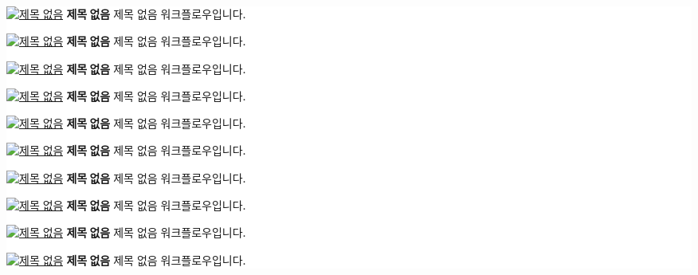 [![제목 없음](https://raw.githubusercontent.com/n8nKOR/n8n-shared-workflow/refs/heads/main/workflows/n8n-workflows-by-Zie619/devops/1110_workflow_1110.png)](https://raw.githubusercontent.com/n8nKOR/n8n-shared-workflow/refs/heads/main/workflows/n8n-workflows-by-Zie619/devops/1110_workflow_1110.json)
**제목 없음**
제목 없음 워크플로우입니다.

[![제목 없음](https://raw.githubusercontent.com/n8nKOR/n8n-shared-workflow/refs/heads/main/workflows/n8n-workflows-by-Zie619/devops/1111_workflow_1111.png)](https://raw.githubusercontent.com/n8nKOR/n8n-shared-workflow/refs/heads/main/workflows/n8n-workflows-by-Zie619/devops/1111_workflow_1111.json)
**제목 없음**
제목 없음 워크플로우입니다.

[![제목 없음](https://raw.githubusercontent.com/n8nKOR/n8n-shared-workflow/refs/heads/main/workflows/n8n-workflows-by-Zie619/devops/1112_workflow_1112.png)](https://raw.githubusercontent.com/n8nKOR/n8n-shared-workflow/refs/heads/main/workflows/n8n-workflows-by-Zie619/devops/1112_workflow_1112.json)
**제목 없음**
제목 없음 워크플로우입니다.

[![제목 없음](https://raw.githubusercontent.com/n8nKOR/n8n-shared-workflow/refs/heads/main/workflows/n8n-workflows-by-Zie619/devops/1114_workflow_1114.png)](https://raw.githubusercontent.com/n8nKOR/n8n-shared-workflow/refs/heads/main/workflows/n8n-workflows-by-Zie619/devops/1114_workflow_1114.json)
**제목 없음**
제목 없음 워크플로우입니다.

[![제목 없음](https://raw.githubusercontent.com/n8nKOR/n8n-shared-workflow/refs/heads/main/workflows/n8n-workflows-by-Zie619/devops/1115_workflow_1115.png)](https://raw.githubusercontent.com/n8nKOR/n8n-shared-workflow/refs/heads/main/workflows/n8n-workflows-by-Zie619/devops/1115_workflow_1115.json)
**제목 없음**
제목 없음 워크플로우입니다.

[![제목 없음](https://raw.githubusercontent.com/n8nKOR/n8n-shared-workflow/refs/heads/main/workflows/n8n-workflows-by-Zie619/devops/1118_workflow_1118.png)](https://raw.githubusercontent.com/n8nKOR/n8n-shared-workflow/refs/heads/main/workflows/n8n-workflows-by-Zie619/devops/1118_workflow_1118.json)
**제목 없음**
제목 없음 워크플로우입니다.

[![제목 없음](https://raw.githubusercontent.com/n8nKOR/n8n-shared-workflow/refs/heads/main/workflows/n8n-workflows-by-Zie619/devops/1122_workflow_1122.png)](https://raw.githubusercontent.com/n8nKOR/n8n-shared-workflow/refs/heads/main/workflows/n8n-workflows-by-Zie619/devops/1122_workflow_1122.json)
**제목 없음**
제목 없음 워크플로우입니다.

[![제목 없음](https://raw.githubusercontent.com/n8nKOR/n8n-shared-workflow/refs/heads/main/workflows/n8n-workflows-by-Zie619/devops/1130_workflow_1130.png)](https://raw.githubusercontent.com/n8nKOR/n8n-shared-workflow/refs/heads/main/workflows/n8n-workflows-by-Zie619/devops/1130_workflow_1130.json)
**제목 없음**
제목 없음 워크플로우입니다.

[![제목 없음](https://raw.githubusercontent.com/n8nKOR/n8n-shared-workflow/refs/heads/main/workflows/n8n-workflows-by-Zie619/devops/1132_workflow_1132.png)](https://raw.githubusercontent.com/n8nKOR/n8n-shared-workflow/refs/heads/main/workflows/n8n-workflows-by-Zie619/devops/1132_workflow_1132.json)
**제목 없음**
제목 없음 워크플로우입니다.

[![제목 없음](https://raw.githubusercontent.com/n8nKOR/n8n-shared-workflow/refs/heads/main/workflows/n8n-workflows-by-Zie619/devops/1134_workflow_1134.png)](https://raw.githubusercontent.com/n8nKOR/n8n-shared-workflow/refs/heads/main/workflows/n8n-workflows-by-Zie619/devops/1134_workflow_1134.json)
**제목 없음**
제목 없음 워크플로우입니다.
